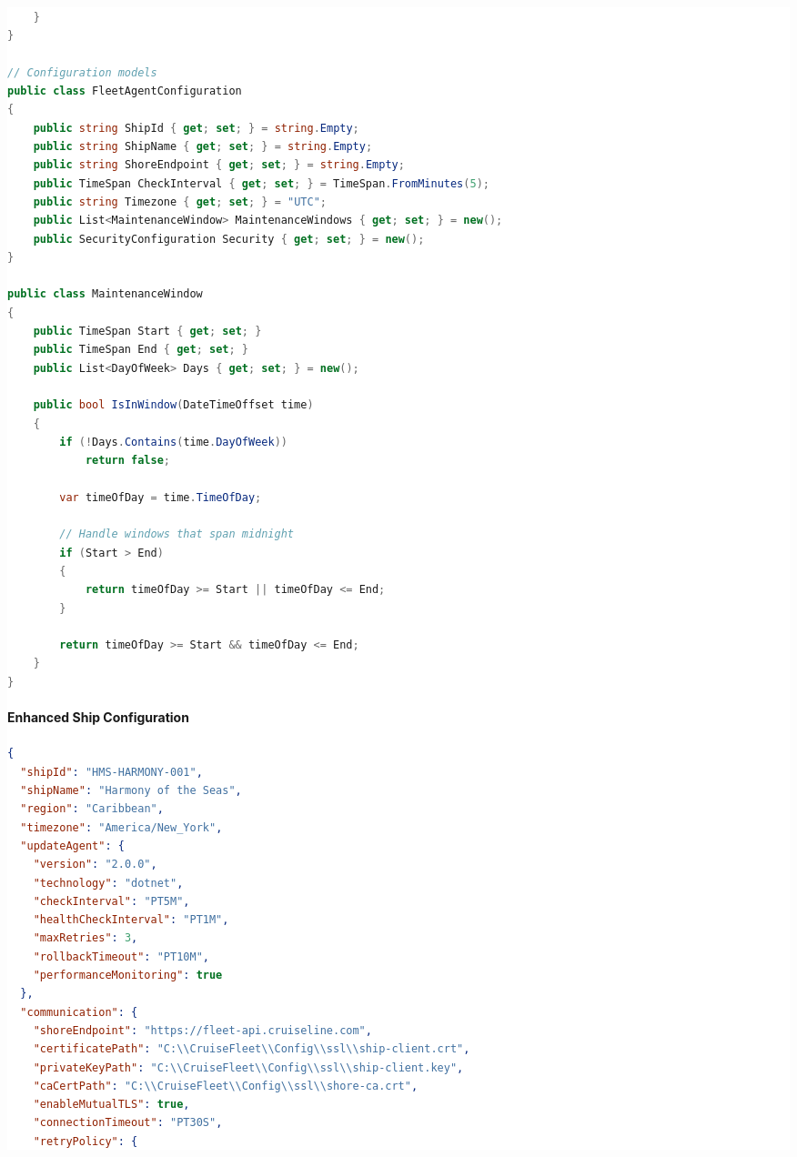 ```csharp
    }
}

// Configuration models
public class FleetAgentConfiguration
{
    public string ShipId { get; set; } = string.Empty;
    public string ShipName { get; set; } = string.Empty;
    public string ShoreEndpoint { get; set; } = string.Empty;
    public TimeSpan CheckInterval { get; set; } = TimeSpan.FromMinutes(5);
    public string Timezone { get; set; } = "UTC";
    public List<MaintenanceWindow> MaintenanceWindows { get; set; } = new();
    public SecurityConfiguration Security { get; set; } = new();
}

public class MaintenanceWindow
{
    public TimeSpan Start { get; set; }
    public TimeSpan End { get; set; }
    public List<DayOfWeek> Days { get; set; } = new();
    
    public bool IsInWindow(DateTimeOffset time)
    {
        if (!Days.Contains(time.DayOfWeek))
            return false;

        var timeOfDay = time.TimeOfDay;
        
        // Handle windows that span midnight
        if (Start > End)
        {
            return timeOfDay >= Start || timeOfDay <= End;
        }
        
        return timeOfDay >= Start && timeOfDay <= End;
    }
}
```

#### **Enhanced Ship Configuration**
```json
{
  "shipId": "HMS-HARMONY-001",
  "shipName": "Harmony of the Seas",
  "region": "Caribbean",
  "timezone": "America/New_York",
  "updateAgent": {
    "version": "2.0.0",
    "technology": "dotnet",
    "checkInterval": "PT5M",
    "healthCheckInterval": "PT1M",
    "maxRetries": 3,
    "rollbackTimeout": "PT10M",
    "performanceMonitoring": true
  },
  "communication": {
    "shoreEndpoint": "https://fleet-api.cruiseline.com",
    "certificatePath": "C:\\CruiseFleet\\Config\\ssl\\ship-client.crt",
    "privateKeyPath": "C:\\CruiseFleet\\Config\\ssl\\ship-client.key",
    "caCertPath": "C:\\CruiseFleet\\Config\\ssl\\shore-ca.crt",
    "enableMutualTLS": true,
    "connectionTimeout": "PT30S",
    "retryPolicy": {
```